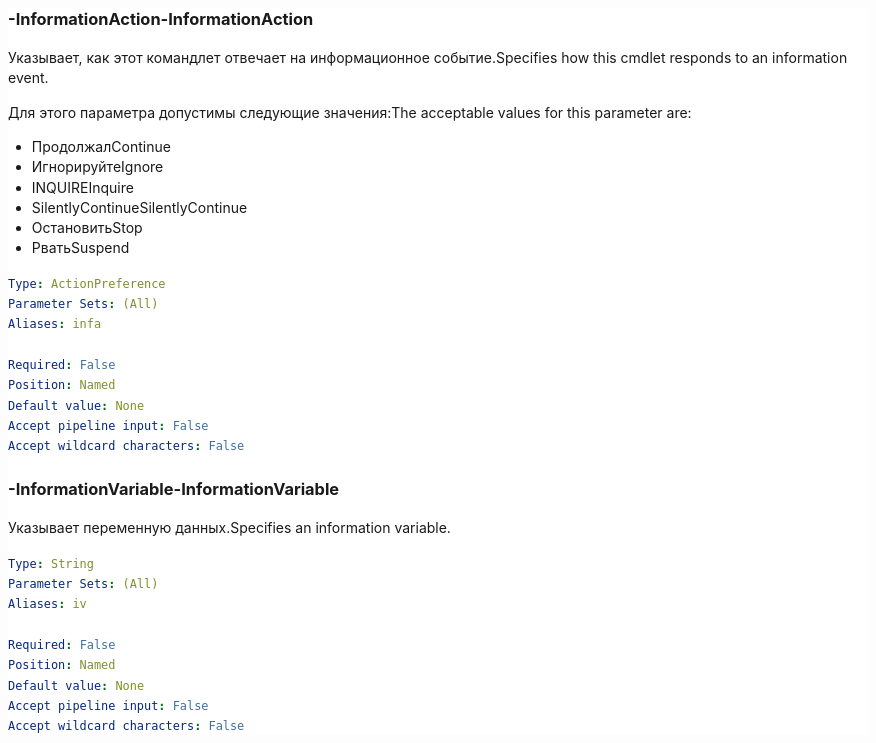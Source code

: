 ### <span data-ttu-id="f3382-129">-InformationAction</span><span class="sxs-lookup"><span data-stu-id="f3382-129">-InformationAction</span></span>
<span data-ttu-id="f3382-130">Указывает, как этот командлет отвечает на информационное событие.</span><span class="sxs-lookup"><span data-stu-id="f3382-130">Specifies how this cmdlet responds to an information event.</span></span>

<span data-ttu-id="f3382-131">Для этого параметра допустимы следующие значения:</span><span class="sxs-lookup"><span data-stu-id="f3382-131">The acceptable values for this parameter are:</span></span>

- <span data-ttu-id="f3382-132">Продолжал</span><span class="sxs-lookup"><span data-stu-id="f3382-132">Continue</span></span>
- <span data-ttu-id="f3382-133">Игнорируйте</span><span class="sxs-lookup"><span data-stu-id="f3382-133">Ignore</span></span>
- <span data-ttu-id="f3382-134">INQUIRE</span><span class="sxs-lookup"><span data-stu-id="f3382-134">Inquire</span></span>
- <span data-ttu-id="f3382-135">SilentlyContinue</span><span class="sxs-lookup"><span data-stu-id="f3382-135">SilentlyContinue</span></span>
- <span data-ttu-id="f3382-136">Остановить</span><span class="sxs-lookup"><span data-stu-id="f3382-136">Stop</span></span>
- <span data-ttu-id="f3382-137">Рвать</span><span class="sxs-lookup"><span data-stu-id="f3382-137">Suspend</span></span>

```yaml
Type: ActionPreference
Parameter Sets: (All)
Aliases: infa

Required: False
Position: Named
Default value: None
Accept pipeline input: False
Accept wildcard characters: False
```

### <span data-ttu-id="f3382-138">-InformationVariable</span><span class="sxs-lookup"><span data-stu-id="f3382-138">-InformationVariable</span></span>
<span data-ttu-id="f3382-139">Указывает переменную данных.</span><span class="sxs-lookup"><span data-stu-id="f3382-139">Specifies an information variable.</span></span>

```yaml
Type: String
Parameter Sets: (All)
Aliases: iv

Required: False
Position: Named
Default value: None
Accept pipeline input: False
Accept wildcard characters: False
```
